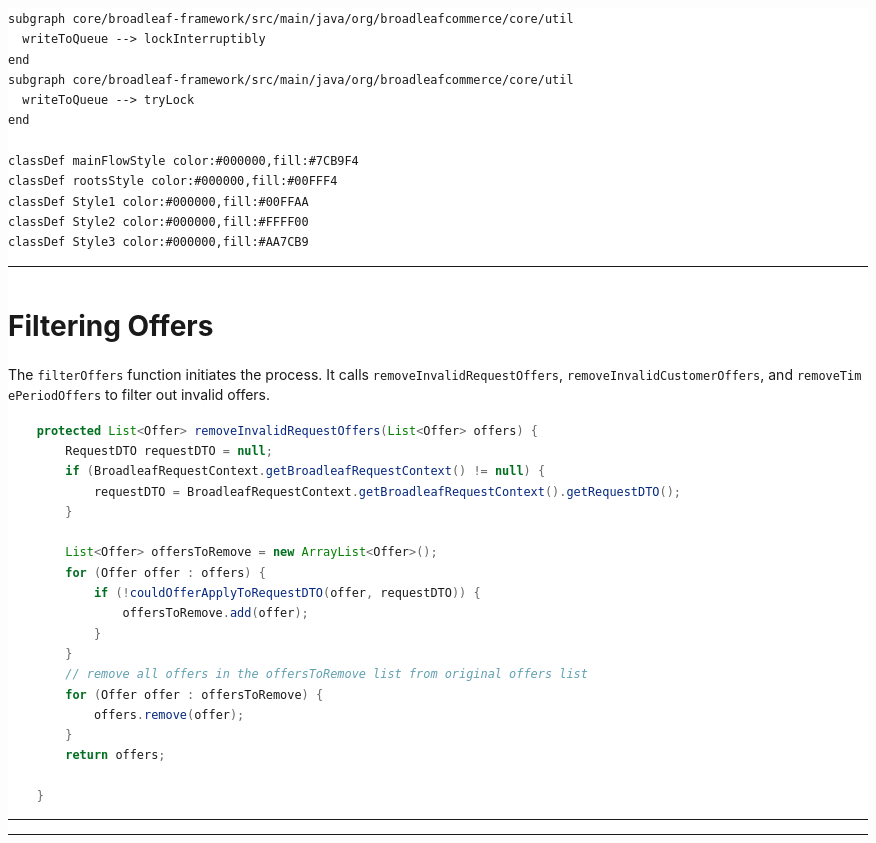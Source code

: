 ```mermaid
subgraph core/broadleaf-framework/src/main/java/org/broadleafcommerce/core/util
  writeToQueue --> lockInterruptibly
end
subgraph core/broadleaf-framework/src/main/java/org/broadleafcommerce/core/util
  writeToQueue --> tryLock
end

classDef mainFlowStyle color:#000000,fill:#7CB9F4
classDef rootsStyle color:#000000,fill:#00FFF4
classDef Style1 color:#000000,fill:#00FFAA
classDef Style2 color:#000000,fill:#FFFF00
classDef Style3 color:#000000,fill:#AA7CB9
```

<SwmSnippet path="/core/broadleaf-framework/src/main/java/org/broadleafcommerce/core/offer/service/processor/AbstractBaseProcessor.java" line="355">

---

# Filtering Offers

The `filterOffers` function initiates the process. It calls `removeInvalidRequestOffers`, `removeInvalidCustomerOffers`, and `removeTimePeriodOffers` to filter out invalid offers.

```java
    protected List<Offer> removeInvalidRequestOffers(List<Offer> offers) {
        RequestDTO requestDTO = null;
        if (BroadleafRequestContext.getBroadleafRequestContext() != null) {
            requestDTO = BroadleafRequestContext.getBroadleafRequestContext().getRequestDTO();
        }

        List<Offer> offersToRemove = new ArrayList<Offer>();
        for (Offer offer : offers) {
            if (!couldOfferApplyToRequestDTO(offer, requestDTO)) {
                offersToRemove.add(offer);
            }
        }
        // remove all offers in the offersToRemove list from original offers list
        for (Offer offer : offersToRemove) {
            offers.remove(offer);
        }
        return offers;

    }
```

---

</SwmSnippet>

<SwmSnippet path="/core/broadleaf-framework/src/main/java/org/broadleafcommerce/core/offer/service/processor/AbstractBaseProcessor.java" line="355">

---